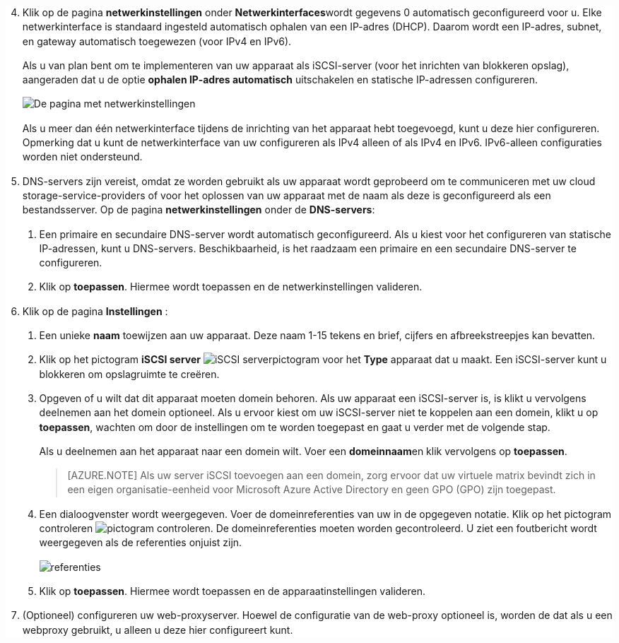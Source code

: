 4. Klik op de pagina **netwerkinstellingen** onder **Netwerkinterfaces**wordt gegevens 0 automatisch geconfigureerd voor u. Elke netwerkinterface is standaard ingesteld automatisch ophalen van een IP-adres (DHCP). Daarom wordt een IP-adres, subnet, en gateway automatisch toegewezen (voor IPv4 en IPv6).

    Als u van plan bent om te implementeren van uw apparaat als iSCSI-server (voor het inrichten van blokkeren opslag), aangeraden dat u de optie **ophalen IP-adres automatisch** uitschakelen en statische IP-adressen configureren.

    ![De pagina met netwerkinstellingen](./media/storsimple-ova-deploy3-iscsi-setup/image6.png)

    Als u meer dan één netwerkinterface tijdens de inrichting van het apparaat hebt toegevoegd, kunt u deze hier configureren. Opmerking dat u kunt de netwerkinterface van uw configureren als IPv4 alleen of als IPv4 en IPv6. IPv6-alleen configuraties worden niet ondersteund.

5. DNS-servers zijn vereist, omdat ze worden gebruikt als uw apparaat wordt geprobeerd om te communiceren met uw cloud storage-service-providers of voor het oplossen van uw apparaat met de naam als deze is geconfigureerd als een bestandsserver. Op de pagina **netwerkinstellingen** onder de **DNS-servers**:

    1. Een primaire en secundaire DNS-server wordt automatisch geconfigureerd. Als u kiest voor het configureren van statische IP-adressen, kunt u DNS-servers. Beschikbaarheid, is het raadzaam een primaire en een secundaire DNS-server te configureren.

    2. Klik op **toepassen**. Hiermee wordt toepassen en de netwerkinstellingen valideren.

6. Klik op de pagina **Instellingen** :

    1. Een unieke **naam** toewijzen aan uw apparaat. Deze naam 1-15 tekens en brief, cijfers en afbreekstreepjes kan bevatten.

    2. Klik op het pictogram **iSCSI server** ![iSCSI serverpictogram](./media/storsimple-ova-deploy3-iscsi-setup/image7.png) voor het **Type** apparaat dat u maakt. Een iSCSI-server kunt u blokkeren om opslagruimte te creëren.

    3. Opgeven of u wilt dat dit apparaat moeten domein behoren. Als uw apparaat een iSCSI-server is, is klikt u vervolgens deelnemen aan het domein optioneel. Als u ervoor kiest om uw iSCSI-server niet te koppelen aan een domein, klikt u op **toepassen**, wachten om door de instellingen om te worden toegepast en gaat u verder met de volgende stap.

        Als u deelnemen aan het apparaat naar een domein wilt. Voer een **domeinnaam**en klik vervolgens op **toepassen**.

        > [AZURE.NOTE] Als uw server iSCSI toevoegen aan een domein, zorg ervoor dat uw virtuele matrix bevindt zich in een eigen organisatie-eenheid voor Microsoft Azure Active Directory en geen GPO (GPO) zijn toegepast.

    5. Een dialoogvenster wordt weergegeven. Voer de domeinreferenties van uw in de opgegeven notatie. Klik op het pictogram controleren ![pictogram controleren](./media/storsimple-ova-deploy3-iscsi-setup/image15.png). De domeinreferenties moeten worden gecontroleerd. U ziet een foutbericht wordt weergegeven als de referenties onjuist zijn.

        ![referenties](./media/storsimple-ova-deploy3-iscsi-setup/image8.png)

    6. Klik op **toepassen**. Hiermee wordt toepassen en de apparaatinstellingen valideren.
 
7. (Optioneel) configureren uw web-proxyserver. Hoewel de configuratie van de web-proxy optioneel is, worden de dat als u een webproxy gebruikt, u alleen u deze hier configureert kunt.


[1]: https://technet.microsoft.com/library/ee338480(WS.10).aspx